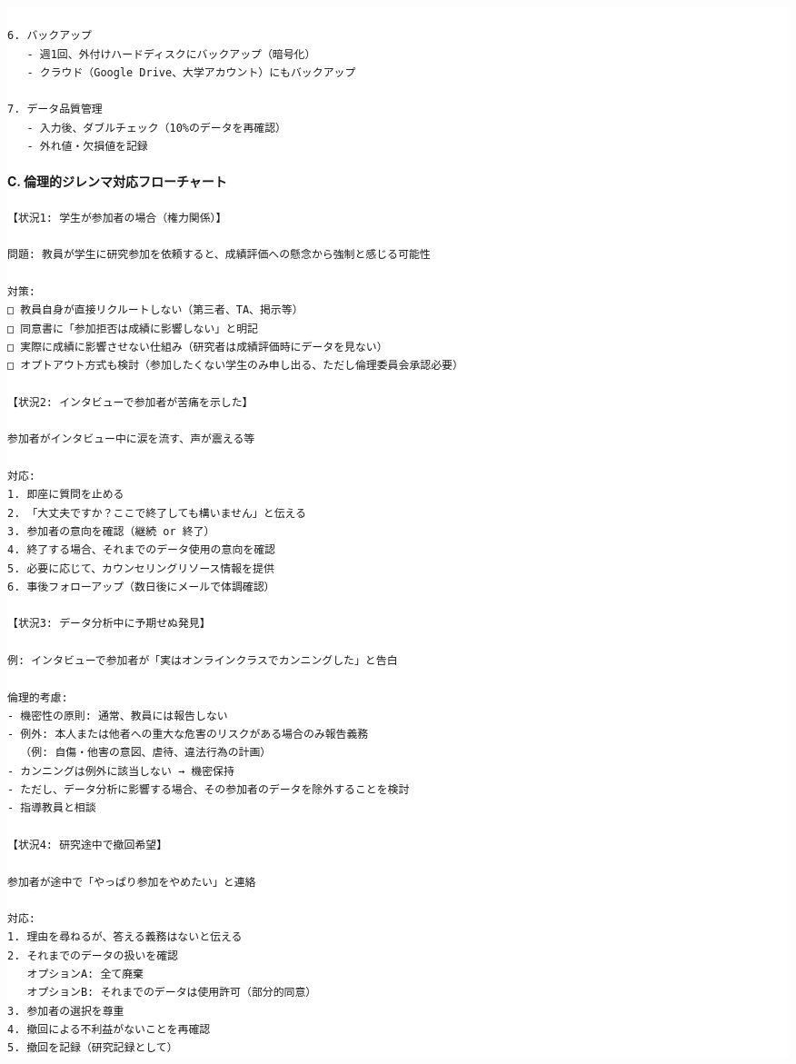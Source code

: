 ```

6. バックアップ
   - 週1回、外付けハードディスクにバックアップ（暗号化）
   - クラウド（Google Drive、大学アカウント）にもバックアップ

7. データ品質管理
   - 入力後、ダブルチェック（10%のデータを再確認）
   - 外れ値・欠損値を記録
```

#### C. 倫理的ジレンマ対応フローチャート

```
【状況1: 学生が参加者の場合（権力関係）】

問題: 教員が学生に研究参加を依頼すると、成績評価への懸念から強制と感じる可能性

対策:
□ 教員自身が直接リクルートしない（第三者、TA、掲示等）
□ 同意書に「参加拒否は成績に影響しない」と明記
□ 実際に成績に影響させない仕組み（研究者は成績評価時にデータを見ない）
□ オプトアウト方式も検討（参加したくない学生のみ申し出る、ただし倫理委員会承認必要）

【状況2: インタビューで参加者が苦痛を示した】

参加者がインタビュー中に涙を流す、声が震える等

対応:
1. 即座に質問を止める
2. 「大丈夫ですか？ここで終了しても構いません」と伝える
3. 参加者の意向を確認（継続 or 終了）
4. 終了する場合、それまでのデータ使用の意向を確認
5. 必要に応じて、カウンセリングリソース情報を提供
6. 事後フォローアップ（数日後にメールで体調確認）

【状況3: データ分析中に予期せぬ発見】

例: インタビューで参加者が「実はオンラインクラスでカンニングした」と告白

倫理的考慮:
- 機密性の原則: 通常、教員には報告しない
- 例外: 本人または他者への重大な危害のリスクがある場合のみ報告義務
  （例: 自傷・他害の意図、虐待、違法行為の計画）
- カンニングは例外に該当しない → 機密保持
- ただし、データ分析に影響する場合、その参加者のデータを除外することを検討
- 指導教員と相談

【状況4: 研究途中で撤回希望】

参加者が途中で「やっぱり参加をやめたい」と連絡

対応:
1. 理由を尋ねるが、答える義務はないと伝える
2. それまでのデータの扱いを確認
   オプションA: 全て廃棄
   オプションB: それまでのデータは使用許可（部分的同意）
3. 参加者の選択を尊重
4. 撤回による不利益がないことを再確認
5. 撤回を記録（研究記録として）
```
